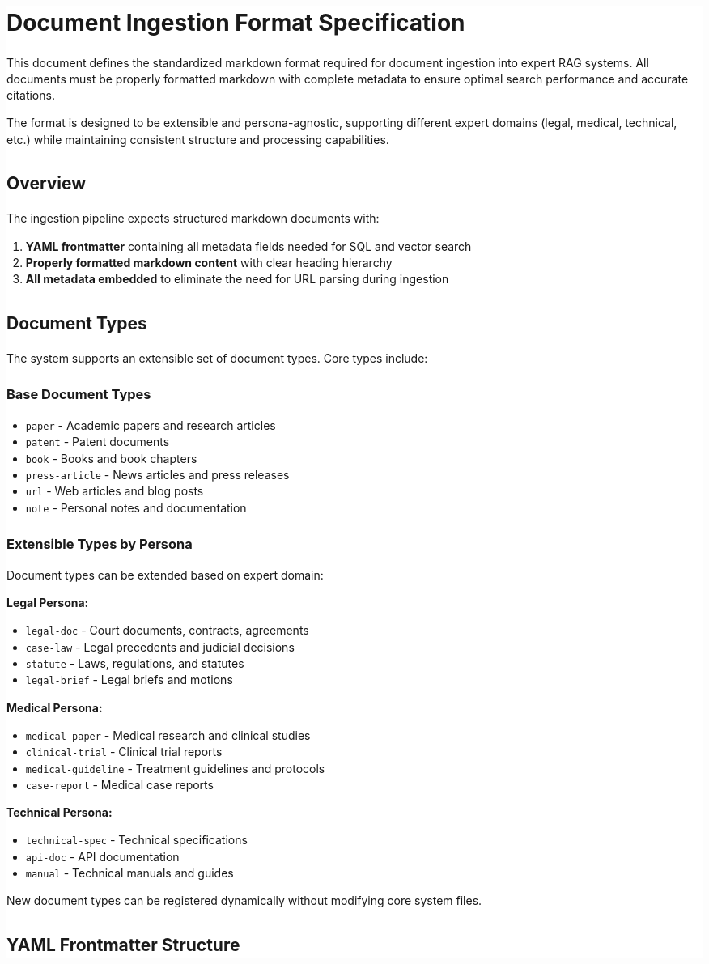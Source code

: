 # Document Ingestion Format Specification

This document defines the standardized markdown format required for document ingestion into expert RAG systems. All documents must be properly formatted markdown with complete metadata to ensure optimal search performance and accurate citations.

The format is designed to be extensible and persona-agnostic, supporting different expert domains (legal, medical, technical, etc.) while maintaining consistent structure and processing capabilities.

## Overview

The ingestion pipeline expects structured markdown documents with:
1. **YAML frontmatter** containing all metadata fields needed for SQL and vector search
2. **Properly formatted markdown content** with clear heading hierarchy
3. **All metadata embedded** to eliminate the need for URL parsing during ingestion

## Document Types

The system supports an extensible set of document types. Core types include:

### Base Document Types
- `paper` - Academic papers and research articles
- `patent` - Patent documents
- `book` - Books and book chapters
- `press-article` - News articles and press releases
- `url` - Web articles and blog posts
- `note` - Personal notes and documentation

### Extensible Types by Persona
Document types can be extended based on expert domain:

**Legal Persona:**
- `legal-doc` - Court documents, contracts, agreements
- `case-law` - Legal precedents and judicial decisions
- `statute` - Laws, regulations, and statutes
- `legal-brief` - Legal briefs and motions

**Medical Persona:**
- `medical-paper` - Medical research and clinical studies
- `clinical-trial` - Clinical trial reports
- `medical-guideline` - Treatment guidelines and protocols
- `case-report` - Medical case reports

**Technical Persona:**
- `technical-spec` - Technical specifications
- `api-doc` - API documentation
- `manual` - Technical manuals and guides

New document types can be registered dynamically without modifying core system files.

## YAML Frontmatter Structure
